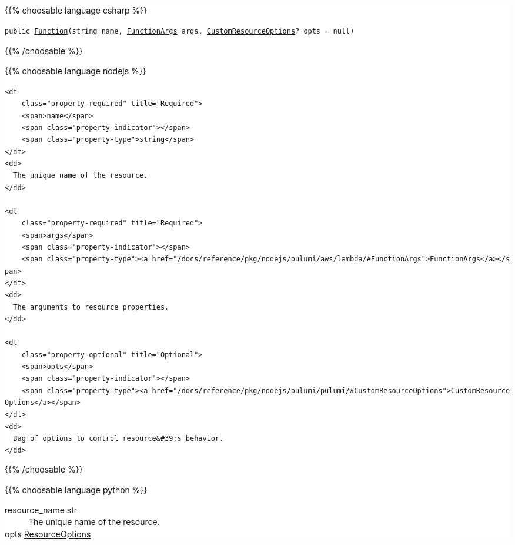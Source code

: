 {{% choosable language csharp %}}
<div class="highlight"><pre class="chroma"><code class="language-csharp" data-lang="csharp"><span class="k">public </span><span class="nx"><a href="/docs/reference/pkg/dotnet/Pulumi.Aws/Pulumi.Aws.Lambda.Function.html">Function</a></span><span class="p">(</span><span class="nx">string</span><span class="p"> </span><span class="nx">name<span class="p">, </span><span class="nx"><a href="/docs/reference/pkg/dotnet/Pulumi.Aws/Pulumi.Aws.Lambda.FunctionArgs.html">FunctionArgs</a></span><span class="p"> </span><span class="nx">args<span class="p">, </span><span class="nx"><a href="/docs/reference/pkg/dotnet/Pulumi/Pulumi.CustomResourceOptions.html">CustomResourceOptions</a></span><span class="p">? </span><span class="nx">opts = null<span class="p">)</span></code></pre></div>
{{% /choosable %}}

{{% choosable language nodejs %}}

<dl class="resources-properties">
  
    <dt
        class="property-required" title="Required">
        <span>name</span>
        <span class="property-indicator"></span>
        <span class="property-type">string</span>
    </dt>
    <dd>
      The unique name of the resource.
    </dd>
  
    <dt
        class="property-required" title="Required">
        <span>args</span>
        <span class="property-indicator"></span>
        <span class="property-type"><a href="/docs/reference/pkg/nodejs/pulumi/aws/lambda/#FunctionArgs">FunctionArgs</a></span>
    </dt>
    <dd>
      The arguments to resource properties.
    </dd>
  
    <dt
        class="property-optional" title="Optional">
        <span>opts</span>
        <span class="property-indicator"></span>
        <span class="property-type"><a href="/docs/reference/pkg/nodejs/pulumi/pulumi/#CustomResourceOptions">CustomResourceOptions</a></span>
    </dt>
    <dd>
      Bag of options to control resource&#39;s behavior.
    </dd>
  

</dl>

{{% /choosable %}}

{{% choosable language python %}}

<dl class="resources-properties">
    <dt class="property-required" title="Required">
        <span>resource_name</span>
        <span class="property-indicator"></span>
        <span class="property-type">str</span>
    </dt>
    <dd>The unique name of the resource.</dd>
    <dt class="property-optional" title="Optional">
        <span>opts</span>
        <span class="property-indicator"></span>
        <span class="property-type">
            <a href="/docs/reference/pkg/python/pulumi/#pulumi.ResourceOptions">ResourceOptions</a>
        </span>
    </dt>